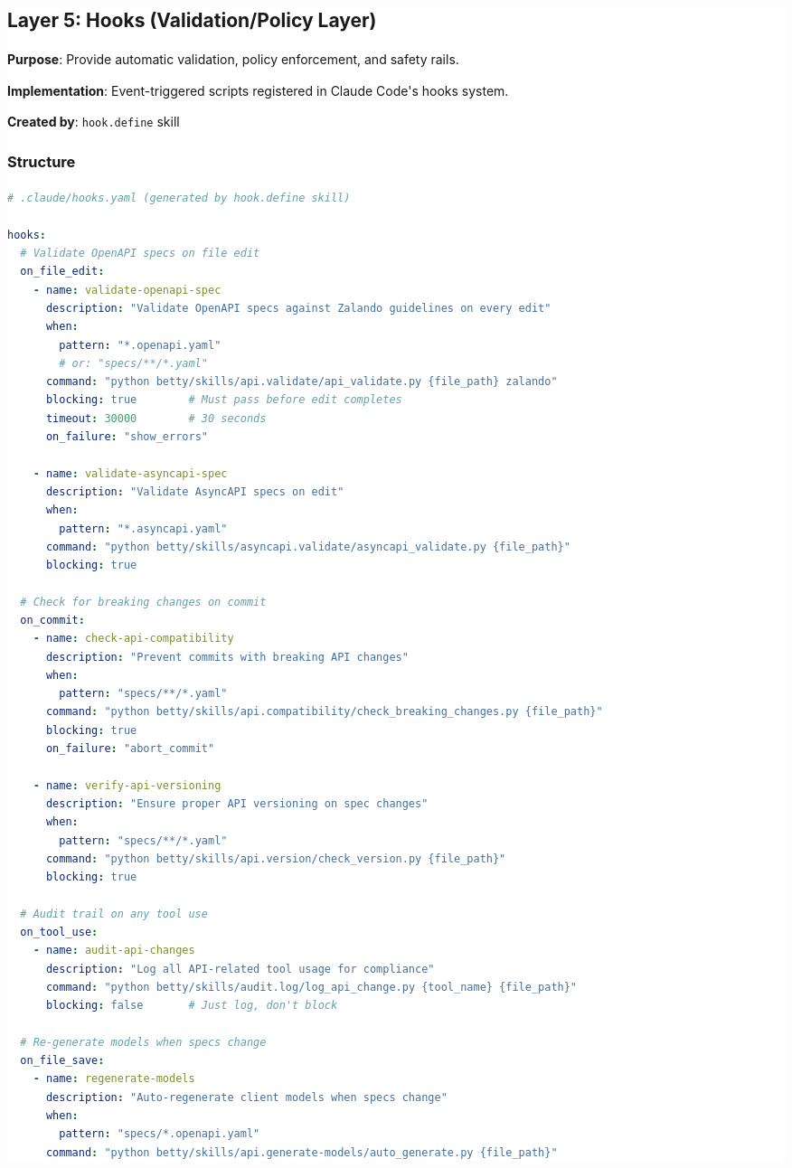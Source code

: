 
## Layer 5: Hooks (Validation/Policy Layer)

**Purpose**: Provide automatic validation, policy enforcement, and safety rails.

**Implementation**: Event-triggered scripts registered in Claude Code's hooks system.

**Created by**: `hook.define` skill

### Structure

```yaml
# .claude/hooks.yaml (generated by hook.define skill)

hooks:
  # Validate OpenAPI specs on file edit
  on_file_edit:
    - name: validate-openapi-spec
      description: "Validate OpenAPI specs against Zalando guidelines on every edit"
      when:
        pattern: "*.openapi.yaml"
        # or: "specs/**/*.yaml"
      command: "python betty/skills/api.validate/api_validate.py {file_path} zalando"
      blocking: true        # Must pass before edit completes
      timeout: 30000        # 30 seconds
      on_failure: "show_errors"

    - name: validate-asyncapi-spec
      description: "Validate AsyncAPI specs on edit"
      when:
        pattern: "*.asyncapi.yaml"
      command: "python betty/skills/asyncapi.validate/asyncapi_validate.py {file_path}"
      blocking: true

  # Check for breaking changes on commit
  on_commit:
    - name: check-api-compatibility
      description: "Prevent commits with breaking API changes"
      when:
        pattern: "specs/**/*.yaml"
      command: "python betty/skills/api.compatibility/check_breaking_changes.py {file_path}"
      blocking: true
      on_failure: "abort_commit"

    - name: verify-api-versioning
      description: "Ensure proper API versioning on spec changes"
      when:
        pattern: "specs/**/*.yaml"
      command: "python betty/skills/api.version/check_version.py {file_path}"
      blocking: true

  # Audit trail on any tool use
  on_tool_use:
    - name: audit-api-changes
      description: "Log all API-related tool usage for compliance"
      command: "python betty/skills/audit.log/log_api_change.py {tool_name} {file_path}"
      blocking: false       # Just log, don't block

  # Re-generate models when specs change
  on_file_save:
    - name: regenerate-models
      description: "Auto-regenerate client models when specs change"
      when:
        pattern: "specs/*.openapi.yaml"
      command: "python betty/skills/api.generate-models/auto_generate.py {file_path}"
```